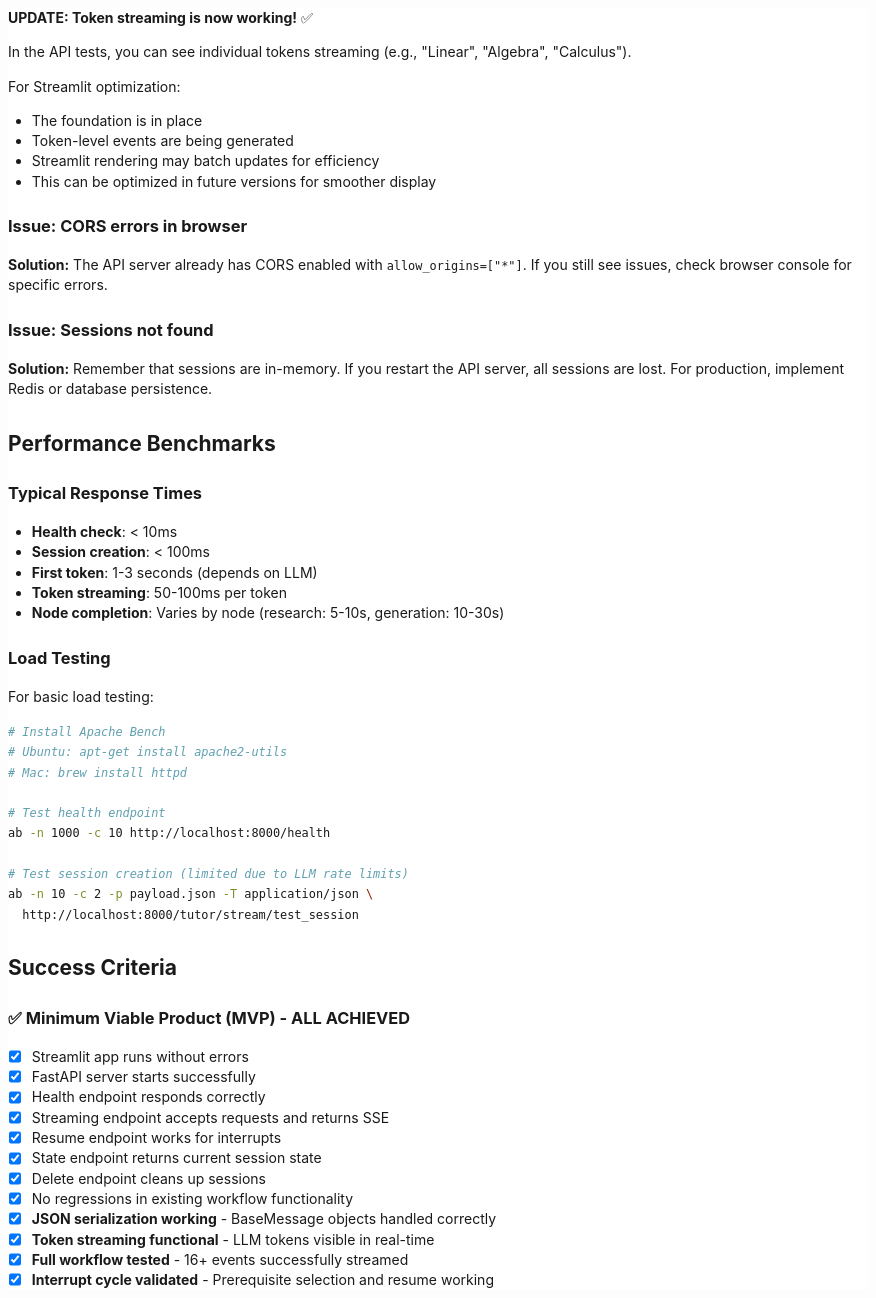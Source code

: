 **UPDATE: Token streaming is now working!** ✅

In the API tests, you can see individual tokens streaming (e.g., "Linear", "Algebra", "Calculus"). 

For Streamlit optimization:
- The foundation is in place
- Token-level events are being generated
- Streamlit rendering may batch updates for efficiency
- This can be optimized in future versions for smoother display

### Issue: CORS errors in browser

**Solution:** The API server already has CORS enabled with `allow_origins=["*"]`. If you still see issues, check browser console for specific errors.

### Issue: Sessions not found

**Solution:** Remember that sessions are in-memory. If you restart the API server, all sessions are lost. For production, implement Redis or database persistence.

## Performance Benchmarks

### Typical Response Times

- **Health check**: < 10ms
- **Session creation**: < 100ms
- **First token**: 1-3 seconds (depends on LLM)
- **Token streaming**: 50-100ms per token
- **Node completion**: Varies by node (research: 5-10s, generation: 10-30s)

### Load Testing

For basic load testing:

```bash
# Install Apache Bench
# Ubuntu: apt-get install apache2-utils
# Mac: brew install httpd

# Test health endpoint
ab -n 1000 -c 10 http://localhost:8000/health

# Test session creation (limited due to LLM rate limits)
ab -n 10 -c 2 -p payload.json -T application/json \
  http://localhost:8000/tutor/stream/test_session
```

## Success Criteria

### ✅ Minimum Viable Product (MVP) - ALL ACHIEVED

- [x] Streamlit app runs without errors
- [x] FastAPI server starts successfully
- [x] Health endpoint responds correctly
- [x] Streaming endpoint accepts requests and returns SSE
- [x] Resume endpoint works for interrupts
- [x] State endpoint returns current session state
- [x] Delete endpoint cleans up sessions
- [x] No regressions in existing workflow functionality
- [x] **JSON serialization working** - BaseMessage objects handled correctly
- [x] **Token streaming functional** - LLM tokens visible in real-time
- [x] **Full workflow tested** - 16+ events successfully streamed
- [x] **Interrupt cycle validated** - Prerequisite selection and resume working
